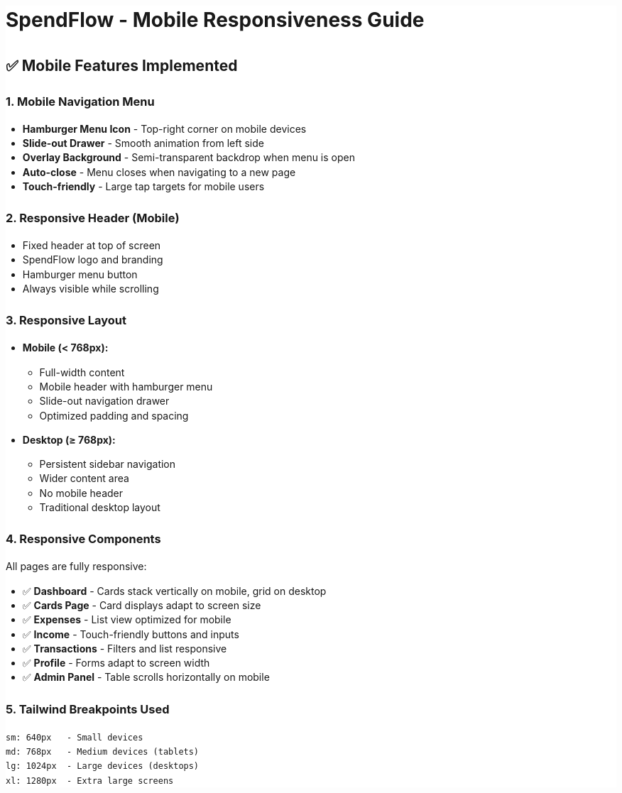 # SpendFlow - Mobile Responsiveness Guide

## ✅ Mobile Features Implemented

### 1. **Mobile Navigation Menu**
- **Hamburger Menu Icon** - Top-right corner on mobile devices
- **Slide-out Drawer** - Smooth animation from left side
- **Overlay Background** - Semi-transparent backdrop when menu is open
- **Auto-close** - Menu closes when navigating to a new page
- **Touch-friendly** - Large tap targets for mobile users

### 2. **Responsive Header (Mobile)**
- Fixed header at top of screen
- SpendFlow logo and branding
- Hamburger menu button
- Always visible while scrolling

### 3. **Responsive Layout**
- **Mobile (< 768px):**
  - Full-width content
  - Mobile header with hamburger menu
  - Slide-out navigation drawer
  - Optimized padding and spacing
  
- **Desktop (≥ 768px):**
  - Persistent sidebar navigation
  - Wider content area
  - No mobile header
  - Traditional desktop layout

### 4. **Responsive Components**

All pages are fully responsive:
- ✅ **Dashboard** - Cards stack vertically on mobile, grid on desktop
- ✅ **Cards Page** - Card displays adapt to screen size
- ✅ **Expenses** - List view optimized for mobile
- ✅ **Income** - Touch-friendly buttons and inputs
- ✅ **Transactions** - Filters and list responsive
- ✅ **Profile** - Forms adapt to screen width
- ✅ **Admin Panel** - Table scrolls horizontally on mobile

### 5. **Tailwind Breakpoints Used**
```
sm: 640px   - Small devices
md: 768px   - Medium devices (tablets)
lg: 1024px  - Large devices (desktops)
xl: 1280px  - Extra large screens
```
